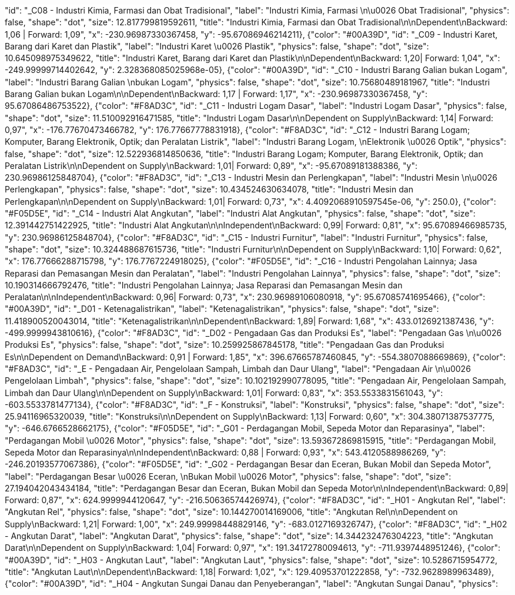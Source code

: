 "id": "_C08 - Industri Kimia, Farmasi dan Obat Tradisional", "label": "Industri Kimia, Farmasi \n\u0026 Obat Tradisional", "physics": false, "shape": "dot", "size": 12.817799819592611, "title": "Industri Kimia, Farmasi dan Obat Tradisional\n\nDependent\nBackward: 1,06 | Forward: 1,09", "x": -230.96987330367458, "y": -95.67086946214211}, {"color": "#00A39D", "id": "_C09 - Industri Karet, Barang dari Karet dan Plastik", "label": "Industri Karet \u0026 Plastik", "physics": false, "shape": "dot", "size": 10.645098975349622, "title": "Industri Karet, Barang dari Karet dan Plastik\n\nDependent\nBackward: 1,20| Forward: 1,04", "x": -249.99999714402642, "y": 2.328368085025968e-05}, {"color": "#00A39D", "id": "_C10 - Industri Barang Galian bukan Logam", "label": "Industri Barang Galian \nbukan Logam", "physics": false, "shape": "dot", "size": 10.75680489181967, "title": "Industri Barang Galian bukan Logam\n\nDependent\nBackward: 1,17 | Forward: 1,17", "x": -230.96987330367458, "y": 95.67086486753522}, {"color": "#F8AD3C", "id": "_C11 - Industri Logam Dasar", "label": "Industri Logam Dasar", "physics": false, "shape": "dot", "size": 11.510092916471585, "title": "Industri Logam Dasar\n\nDependent on Supply\nBackward: 1,14| Forward: 0,97", "x": -176.77670473466782, "y": 176.77667778831918}, {"color": "#F8AD3C", "id": "_C12 - Industri Barang Logam; Komputer, Barang Elektronik, Optik; dan Peralatan Listrik", "label": "Industri Barang Logam, \nElektronik \u0026 Optik", "physics": false, "shape": "dot", "size": 12.522936814850636, "title": "Industri Barang Logam; Komputer, Barang Elektronik, Optik; dan Peralatan Listrik\n\nDependent on Supply\nBackward: 1,01| Forward: 0,89", "x": -95.67089181388386, "y": 230.96986125848704}, {"color": "#F8AD3C", "id": "_C13 - Industri Mesin dan Perlengkapan", "label": "Industri Mesin \n\u0026 Perlengkapan", "physics": false, "shape": "dot", "size": 10.434524630634078, "title": "Industri Mesin dan Perlengkapan\n\nDependent on Supply\nBackward: 1,01| Forward: 0,73", "x": 4.4092068910597545e-06, "y": 250.0}, {"color": "#F05D5E", "id": "_C14 - Industri Alat Angkutan", "label": "Industri Alat Angkutan", "physics": false, "shape": "dot", "size": 12.391442751422925, "title": "Industri Alat Angkutan\n\nIndependent\nBackward: 0,99| Forward: 0,81", "x": 95.67089466985735, "y": 230.96986125848704}, {"color": "#F8AD3C", "id": "_C15 - Industri Furnitur", "label": "Industri Furnitur", "physics": false, "shape": "dot", "size": 10.324488687615736, "title": "Industri Furnitur\n\nDependent on Supply\nBackward: 1,10| Forward: 0,62", "x": 176.77666288715798, "y": 176.7767224918025}, {"color": "#F05D5E", "id": "_C16 - Industri Pengolahan Lainnya; Jasa Reparasi dan Pemasangan Mesin dan Peralatan", "label": "Industri Pengolahan Lainnya", "physics": false, "shape": "dot", "size": 10.190314666792476, "title": "Industri Pengolahan Lainnya; Jasa Reparasi dan Pemasangan Mesin dan Peralatan\n\nIndependent\nBackward: 0,96| Forward: 0,73", "x": 230.96989106080918, "y": 95.67085741695466}, {"color": "#00A39D", "id": "_D01 - Ketenagalistrikan", "label": "Ketenagalistrikan", "physics": false, "shape": "dot", "size": 11.418900520043014, "title": "Ketenagalistrikan\n\nDependent\nBackward: 1,89| Forward: 1,68", "x": 433.0126921387436, "y": -499.9999943810616}, {"color": "#F8AD3C", "id": "_D02 - Pengadaan Gas dan Produksi Es", "label": "Pengadaan Gas \n\u0026 Produksi Es", "physics": false, "shape": "dot", "size": 10.259925867845178, "title": "Pengadaan Gas dan Produksi Es\n\nDependent on Demand\nBackward: 0,91 | Forward: 1,85", "x": 396.67665787460845, "y": -554.3807088669869}, {"color": "#F8AD3C", "id": "_E - Pengadaan Air, Pengelolaan Sampah, Limbah dan Daur Ulang", "label": "Pengadaan Air \n\u0026 Pengelolaan Limbah", "physics": false, "shape": "dot", "size": 10.102192990778095, "title": "Pengadaan Air, Pengelolaan Sampah, Limbah dan Daur Ulang\n\nDependent on Supply\nBackward: 1,01| Forward: 0,83", "x": 353.5533831561043, "y": -603.5533781477134}, {"color": "#F8AD3C", "id": "_F - Konstruksi", "label": "Konstruksi", "physics": false, "shape": "dot", "size": 25.94116965320039, "title": "Konstruksi\n\nDependent on Supply\nBackward: 1,13| Forward: 0,60", "x": 304.38071387537775, "y": -646.6766528662175}, {"color": "#F05D5E", "id": "_G01 - Perdagangan Mobil, Sepeda Motor dan Reparasinya", "label": "Perdagangan Mobil \u0026 Motor", "physics": false, "shape": "dot", "size": 13.593672869815915, "title": "Perdagangan Mobil, Sepeda Motor dan Reparasinya\n\nIndependent\nBackward: 0,88 | Forward: 0,93", "x": 543.4120588986269, "y": -246.20193577067386}, {"color": "#F05D5E", "id": "_G02 - Perdagangan Besar dan Eceran, Bukan Mobil dan Sepeda Motor", "label": "Perdagangan Besar \u0026 Eceran, \nBukan Mobil \u0026 Motor", "physics": false, "shape": "dot", "size": 27.194042043434184, "title": "Perdagangan Besar dan Eceran, Bukan Mobil dan Sepeda Motor\n\nIndependent\nBackward: 0,89| Forward: 0,87", "x": 624.9999944120647, "y": -216.50636574426974}, {"color": "#F8AD3C", "id": "_H01 - Angkutan Rel", "label": "Angkutan Rel", "physics": false, "shape": "dot", "size": 10.144270014169006, "title": "Angkutan Rel\n\nDependent on Supply\nBackward: 1,21| Forward: 1,00", "x": 249.99998448829146, "y": -683.0127169326747}, {"color": "#F8AD3C", "id": "_H02 - Angkutan Darat", "label": "Angkutan Darat", "physics": false, "shape": "dot", "size": 14.344232476304223, "title": "Angkutan Darat\n\nDependent on Supply\nBackward: 1,04| Forward: 0,97", "x": 191.34172780094613, "y": -711.9397448951246}, {"color": "#00A39D", "id": "_H03 - Angkutan Laut", "label": "Angkutan Laut", "physics": false, "shape": "dot", "size": 10.5286715954772, "title": "Angkutan Laut\n\nDependent\nBackward: 1,18| Forward: 1,02", "x": 129.40953701222858, "y": -732.9628989963489}, {"color": "#00A39D", "id": "_H04 - Angkutan Sungai Danau dan Penyeberangan", "label": "Angkutan Sungai Danau", "physics":